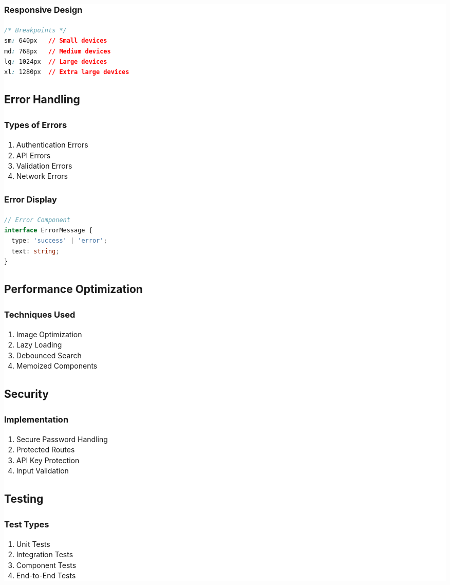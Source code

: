 ### Responsive Design
```css
/* Breakpoints */
sm: 640px   // Small devices
md: 768px   // Medium devices
lg: 1024px  // Large devices
xl: 1280px  // Extra large devices
```

## Error Handling

### Types of Errors
1. Authentication Errors
2. API Errors
3. Validation Errors
4. Network Errors

### Error Display
```typescript
// Error Component
interface ErrorMessage {
  type: 'success' | 'error';
  text: string;
}
```

## Performance Optimization

### Techniques Used
1. Image Optimization
2. Lazy Loading
3. Debounced Search
4. Memoized Components

## Security

### Implementation
1. Secure Password Handling
2. Protected Routes
3. API Key Protection
4. Input Validation

## Testing

### Test Types
1. Unit Tests
2. Integration Tests
3. Component Tests
4. End-to-End Tests 